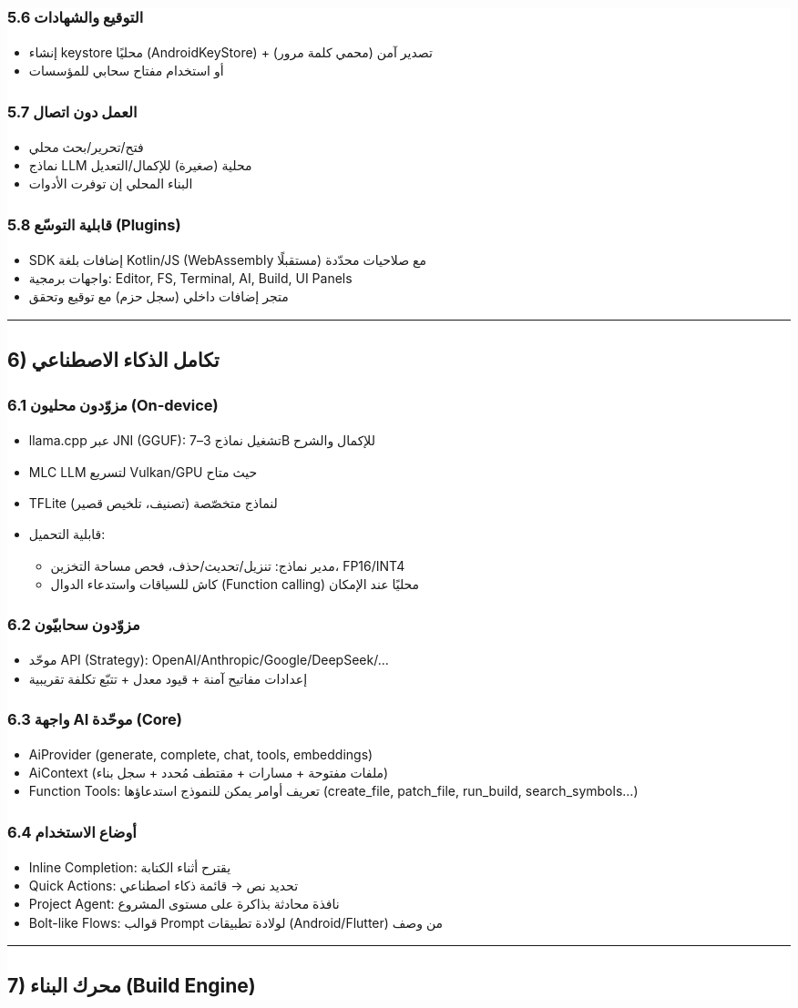 ### 5.6 التوقيع والشهادات

- إنشاء keystore محليًا (AndroidKeyStore) + تصدير آمن (محمي كلمة مرور)
- أو استخدام مفتاح سحابي للمؤسسات

### 5.7 العمل دون اتصال

- فتح/تحرير/بحث محلي
- نماذج LLM محلية (صغيرة) للإكمال/التعديل
- البناء المحلي إن توفرت الأدوات

### 5.8 قابلية التوسّع (Plugins)

- SDK إضافات بلغة Kotlin/JS (WebAssembly مستقبلًا) مع صلاحيات محدّدة
- واجهات برمجية: Editor, FS, Terminal, AI, Build, UI Panels
- متجر إضافات داخلي (سجل حزم) مع توقيع وتحقق

---

## 6) تكامل الذكاء الاصطناعي

### 6.1 مزوّدون محليون (On‑device)

- llama.cpp عبر JNI (GGUF): تشغيل نماذج 3–7B للإكمال والشرح
- MLC LLM لتسريع Vulkan/GPU حيث متاح
- TFLite لنماذج متخصّصة (تصنيف، تلخيص قصير)

- قابلية التحميل:
  - مدير نماذج: تنزيل/تحديث/حذف، فحص مساحة التخزين، FP16/INT4
  - كاش للسياقات واستدعاء الدوال (Function calling) محليًا عند الإمكان

### 6.2 مزوّدون سحابيّون

- موحّد API (Strategy): OpenAI/Anthropic/Google/DeepSeek/…
- إعدادات مفاتيح آمنة + قيود معدل + تتبّع تكلفة تقريبية

### 6.3 واجهة AI موحّدة (Core)

- AiProvider (generate, complete, chat, tools, embeddings)
- AiContext (ملفات مفتوحة + مسارات + مقتطف مُحدد + سجل بناء)
- Function Tools: تعريف أوامر يمكن للنموذج استدعاؤها (create_file, patch_file, run_build, search_symbols…)

### 6.4 أوضاع الاستخدام

- Inline Completion: يقترح أثناء الكتابة
- Quick Actions: تحديد نص → قائمة ذكاء اصطناعي
- Project Agent: نافذة محادثة بذاكرة على مستوى المشروع
- Bolt-like Flows: قوالب Prompt لولادة تطبيقات (Android/Flutter) من وصف

---

## 7) محرك البناء (Build Engine)
